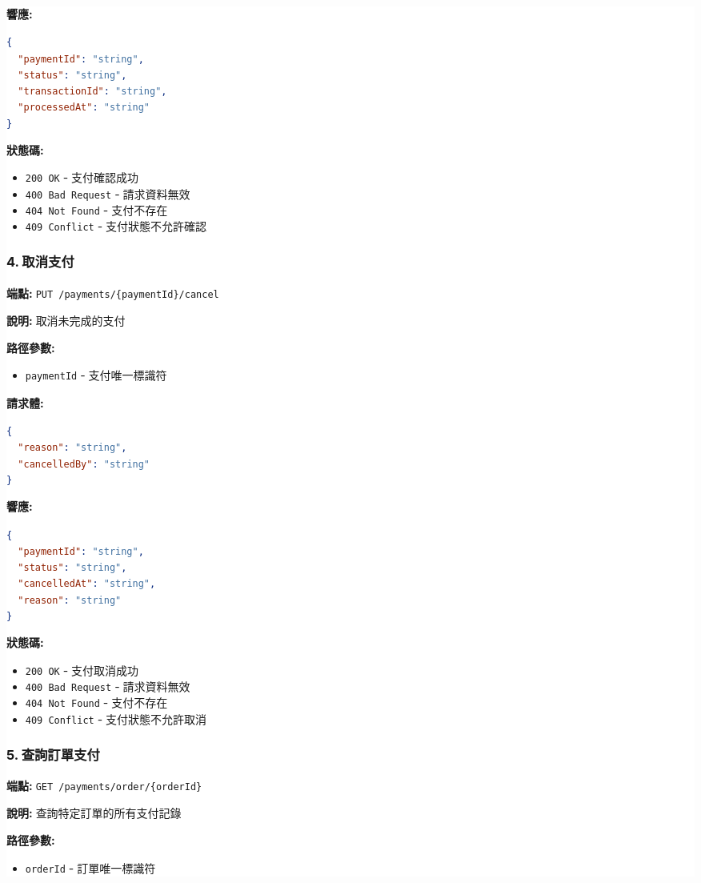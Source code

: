 **響應:**
```json
{
  "paymentId": "string",
  "status": "string",
  "transactionId": "string",
  "processedAt": "string"
}
```

**狀態碼:**
- `200 OK` - 支付確認成功
- `400 Bad Request` - 請求資料無效
- `404 Not Found` - 支付不存在
- `409 Conflict` - 支付狀態不允許確認

### 4. 取消支付

**端點:** `PUT /payments/{paymentId}/cancel`

**說明:** 取消未完成的支付

**路徑參數:**
- `paymentId` - 支付唯一標識符

**請求體:**
```json
{
  "reason": "string",
  "cancelledBy": "string"
}
```

**響應:**
```json
{
  "paymentId": "string",
  "status": "string",
  "cancelledAt": "string",
  "reason": "string"
}
```

**狀態碼:**
- `200 OK` - 支付取消成功
- `400 Bad Request` - 請求資料無效
- `404 Not Found` - 支付不存在
- `409 Conflict` - 支付狀態不允許取消

### 5. 查詢訂單支付

**端點:** `GET /payments/order/{orderId}`

**說明:** 查詢特定訂單的所有支付記錄

**路徑參數:**
- `orderId` - 訂單唯一標識符

